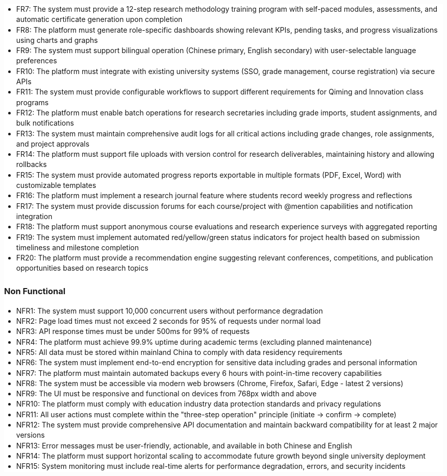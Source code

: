 - FR7: The system must provide a 12-step research methodology training program with self-paced modules, assessments, and automatic certificate generation upon completion
- FR8: The platform must generate role-specific dashboards showing relevant KPIs, pending tasks, and progress visualizations using charts and graphs
- FR9: The system must support bilingual operation (Chinese primary, English secondary) with user-selectable language preferences
- FR10: The platform must integrate with existing university systems (SSO, grade management, course registration) via secure APIs
- FR11: The system must provide configurable workflows to support different requirements for Qiming and Innovation class programs
- FR12: The platform must enable batch operations for research secretaries including grade imports, student assignments, and bulk notifications
- FR13: The system must maintain comprehensive audit logs for all critical actions including grade changes, role assignments, and project approvals
- FR14: The platform must support file uploads with version control for research deliverables, maintaining history and allowing rollbacks
- FR15: The system must provide automated progress reports exportable in multiple formats (PDF, Excel, Word) with customizable templates
- FR16: The platform must implement a research journal feature where students record weekly progress and reflections
- FR17: The system must provide discussion forums for each course/project with @mention capabilities and notification integration
- FR18: The platform must support anonymous course evaluations and research experience surveys with aggregated reporting
- FR19: The system must implement automated red/yellow/green status indicators for project health based on submission timeliness and milestone completion
- FR20: The platform must provide a recommendation engine suggesting relevant conferences, competitions, and publication opportunities based on research topics

### Non Functional

- NFR1: The system must support 10,000 concurrent users without performance degradation
- NFR2: Page load times must not exceed 2 seconds for 95% of requests under normal load
- NFR3: API response times must be under 500ms for 99% of requests
- NFR4: The platform must achieve 99.9% uptime during academic terms (excluding planned maintenance)
- NFR5: All data must be stored within mainland China to comply with data residency requirements
- NFR6: The system must implement end-to-end encryption for sensitive data including grades and personal information
- NFR7: The platform must maintain automated backups every 6 hours with point-in-time recovery capabilities
- NFR8: The system must be accessible via modern web browsers (Chrome, Firefox, Safari, Edge - latest 2 versions)
- NFR9: The UI must be responsive and functional on devices from 768px width and above
- NFR10: The platform must comply with education industry data protection standards and privacy regulations
- NFR11: All user actions must complete within the "three-step operation" principle (initiate → confirm → complete)
- NFR12: The system must provide comprehensive API documentation and maintain backward compatibility for at least 2 major versions
- NFR13: Error messages must be user-friendly, actionable, and available in both Chinese and English
- NFR14: The platform must support horizontal scaling to accommodate future growth beyond single university deployment
- NFR15: System monitoring must include real-time alerts for performance degradation, errors, and security incidents

